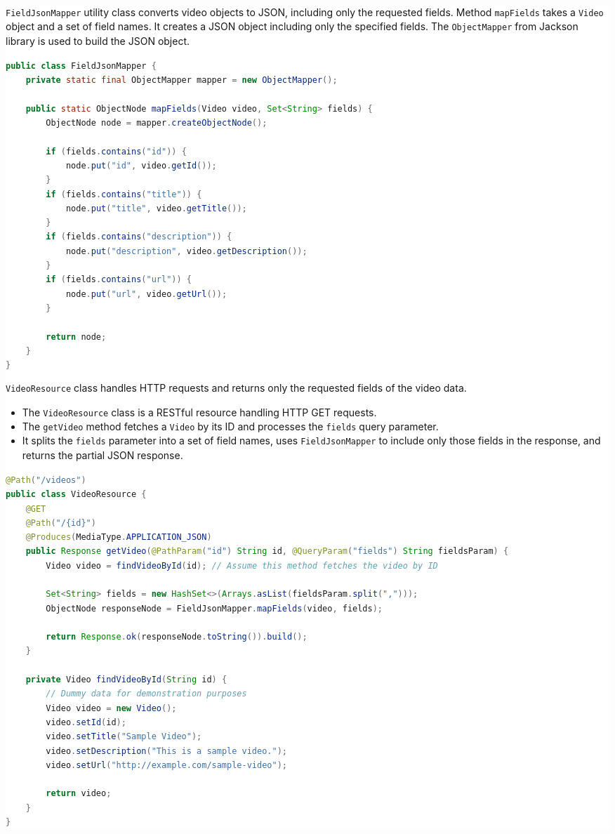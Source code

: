 `FieldJsonMapper` utility class converts video objects to JSON, including only the requested fields. Method `mapFields` takes a `Video` object and a set of field names. It creates a JSON object including only the specified fields. The `ObjectMapper` from Jackson library is used to build the JSON object.

```java
public class FieldJsonMapper {
    private static final ObjectMapper mapper = new ObjectMapper();

    public static ObjectNode mapFields(Video video, Set<String> fields) {
        ObjectNode node = mapper.createObjectNode();

        if (fields.contains("id")) {
            node.put("id", video.getId());
        }
        if (fields.contains("title")) {
            node.put("title", video.getTitle());
        }
        if (fields.contains("description")) {
            node.put("description", video.getDescription());
        }
        if (fields.contains("url")) {
            node.put("url", video.getUrl());
        }

        return node;
    }
}
```

`VideoResource` class handles HTTP requests and returns only the requested fields of the video data.

- The `VideoResource` class is a RESTful resource handling HTTP GET requests.
- The `getVideo` method fetches a `Video` by its ID and processes the `fields` query parameter.
- It splits the `fields` parameter into a set of field names, uses `FieldJsonMapper` to include only those fields in the response, and returns the partial JSON response.

```java
@Path("/videos")
public class VideoResource {
    @GET
    @Path("/{id}")
    @Produces(MediaType.APPLICATION_JSON)
    public Response getVideo(@PathParam("id") String id, @QueryParam("fields") String fieldsParam) {
        Video video = findVideoById(id); // Assume this method fetches the video by ID

        Set<String> fields = new HashSet<>(Arrays.asList(fieldsParam.split(",")));
        ObjectNode responseNode = FieldJsonMapper.mapFields(video, fields);

        return Response.ok(responseNode.toString()).build();
    }

    private Video findVideoById(String id) {
        // Dummy data for demonstration purposes
        Video video = new Video();
        video.setId(id);
        video.setTitle("Sample Video");
        video.setDescription("This is a sample video.");
        video.setUrl("http://example.com/sample-video");

        return video;
    }
}
```
